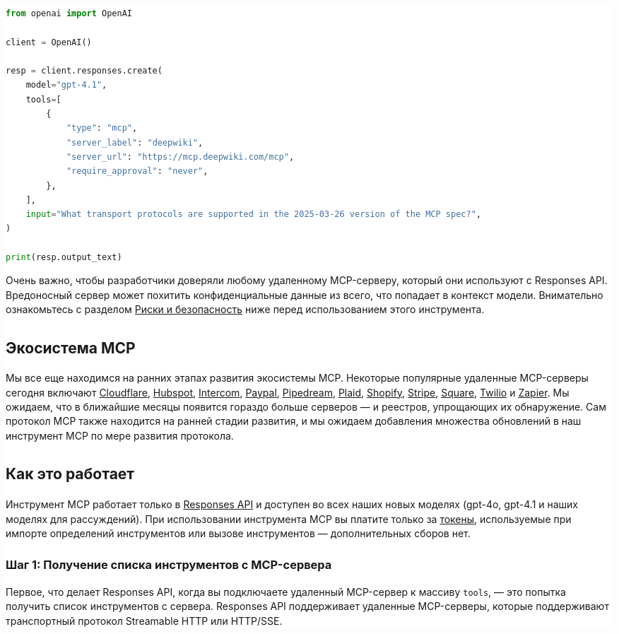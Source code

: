 ```python
from openai import OpenAI

client = OpenAI()

resp = client.responses.create(
    model="gpt-4.1",
    tools=[
        {
            "type": "mcp",
            "server_label": "deepwiki",
            "server_url": "https://mcp.deepwiki.com/mcp",
            "require_approval": "never",
        },
    ],
    input="What transport protocols are supported in the 2025-03-26 version of the MCP spec?",
)

print(resp.output_text)
```

Очень важно, чтобы разработчики доверяли любому удаленному MCP-серверу, который они используют с Responses API. Вредоносный сервер может похитить конфиденциальные данные из всего, что попадает в контекст модели. Внимательно ознакомьтесь с разделом [Риски и безопасность](#risks-and-safety) ниже перед использованием этого инструмента.

Экосистема MCP
-----------------

Мы все еще находимся на ранних этапах развития экосистемы MCP. Некоторые популярные удаленные MCP-серверы сегодня включают [Cloudflare](https://developers.cloudflare.com/agents/guides/remote-mcp-server/), [Hubspot](https://developers.hubspot.com/mcp), [Intercom](https://developers.intercom.com/docs/guides/mcp), [Paypal](https://developer.paypal.com/tools/mcp-server/), [Pipedream](https://pipedream.com/docs/connect/mcp/openai/), [Plaid](https://plaid.com/docs/mcp/), [Shopify](https://shopify.dev/docs/apps/build/storefront-mcp), [Stripe](https://docs.stripe.com/mcp), [Square](https://developer.squareup.com/docs/mcp), [Twilio](https://github.com/twilio-labs/function-templates/tree/main/mcp-server) и [Zapier](https://zapier.com/mcp). Мы ожидаем, что в ближайшие месяцы появится гораздо больше серверов — и реестров, упрощающих их обнаружение. Сам протокол MCP также находится на ранней стадии развития, и мы ожидаем добавления множества обновлений в наш инструмент MCP по мере развития протокола.

Как это работает
------------

Инструмент MCP работает только в [Responses API](/docs/api-reference/responses/create) и доступен во всех наших новых моделях (gpt-4o, gpt-4.1 и наших моделях для рассуждений). При использовании инструмента MCP вы платите только за [токены](/docs/pricing), используемые при импорте определений инструментов или вызове инструментов — дополнительных сборов нет.

### Шаг 1: Получение списка инструментов с MCP-сервера

Первое, что делает Responses API, когда вы подключаете удаленный MCP-сервер к массиву `tools`, — это попытка получить список инструментов с сервера. Responses API поддерживает удаленные MCP-серверы, которые поддерживают транспортный протокол Streamable HTTP или HTTP/SSE.
